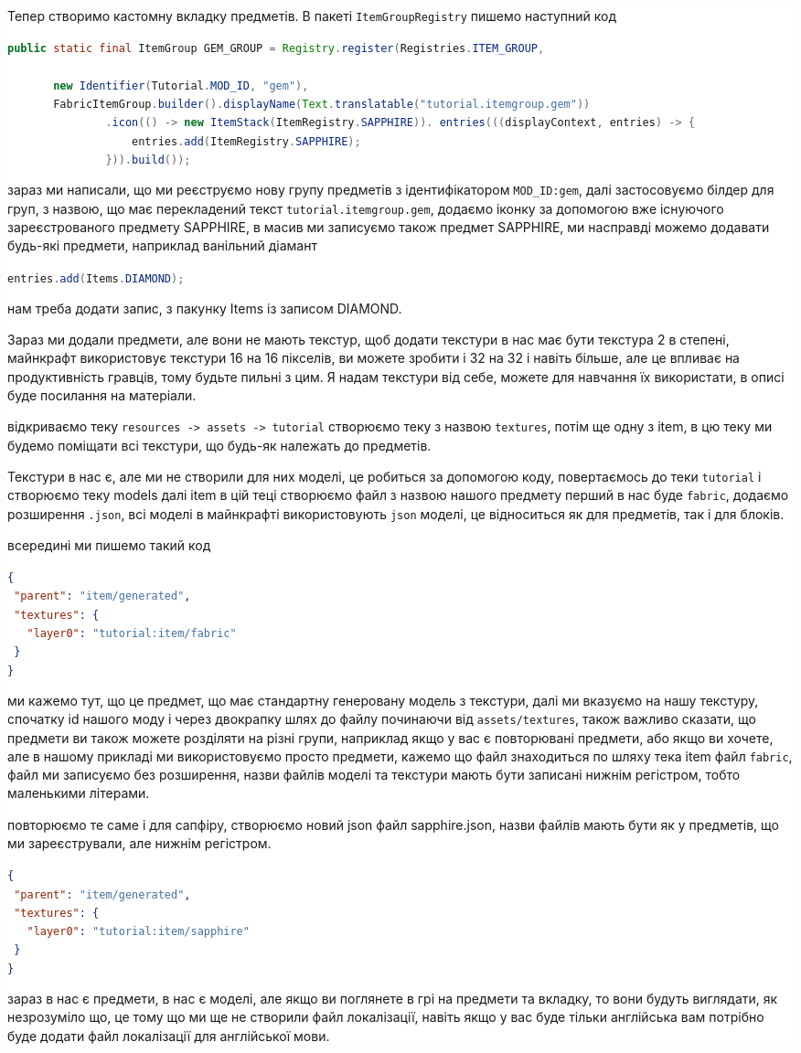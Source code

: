 Тепер створимо кастомну вкладку предметів. В пакеті `ItemGroupRegistry` пишемо наступний код 

```java
public static final ItemGroup GEM_GROUP = Registry.register(Registries.ITEM_GROUP,

       new Identifier(Tutorial.MOD_ID, "gem"),
       FabricItemGroup.builder().displayName(Text.translatable("tutorial.itemgroup.gem"))
               .icon(() -> new ItemStack(ItemRegistry.SAPPHIRE)). entries(((displayContext, entries) -> {
                   entries.add(ItemRegistry.SAPPHIRE);
               })).build());
```
зараз ми написали, що ми реєструємо нову групу предметів з ідентифікатором `MOD_ID:gem`, далі застосовуємо білдер для груп, з назвою, що має перекладений текст `tutorial.itemgroup.gem`, додаємо іконку за допомогою вже існуючого зареєстрованого предмету SAPPHIRE, в масив ми записуємо також предмет SAPPHIRE, ми насправді можемо додавати будь-які предмети, наприклад ванільний діамант 

```java
entries.add(Items.DIAMOND);
```
нам треба додати запис, з пакунку Items із записом DIAMOND.

Зараз ми додали предмети, але вони не мають текстур, щоб додати текстури в нас має бути текстура 2 в степені, майнкрафт використовує текстури 16 на 16 пікселів, ви можете зробити і 32 на 32 і навіть більше, але це впливає на продуктивність гравців, тому будьте пильні з цим. Я надам текстури від себе, можете для навчання їх використати, в описі буде посилання на матеріали.

відкриваємо теку `resources -> assets -> tutorial` створюємо теку з назвою `textures`, потім ще одну з item, в цю теку ми будемо поміщати всі текстури, що будь-як належать до предметів.

Текстури в нас є, але ми не створили для них моделі, це робиться за допомогою коду, повертаємось до теки `tutorial` і створюємо теку models далі item в цій теці створюємо файл з назвою нашого предмету перший в нас буде `fabric`, додаємо розширення `.json`, всі моделі в майнкрафті використовують `json` моделі, це відноситься як для предметів, так і для блоків.

всередині ми пишемо такий код 
```json
{
 "parent": "item/generated",
 "textures": {
   "layer0": "tutorial:item/fabric"
 }
}
```
ми кажемо тут, що це предмет, що має стандартну генеровану модель з текстури, далі ми вказуємо на нашу текстуру, спочатку id нашого моду і через двокрапку шлях до файлу починаючи від `assets/textures`, також важливо сказати, що предмети ви також можете розділяти на різні групи, наприклад якщо у вас є повторювані предмети, або якщо ви хочете, але в нашому прикладі ми використовуємо просто предмети, кажемо що файл знаходиться по шляху тека item файл `fabric`, файл ми записуємо без розширення, назви файлів моделі та текстури мають бути записані нижнім регістром, тобто маленькими літерами.

повторюємо те саме і для сапфіру, створюємо новий json файл sapphire.json, назви файлів мають бути як у предметів, що ми зареєстрували, але нижнім регістром.

```json
{
 "parent": "item/generated",
 "textures": {
   "layer0": "tutorial:item/sapphire"
 }
}
```
зараз в нас є предмети, в нас є моделі, але якщо ви поглянете в грі на предмети та вкладку, то вони будуть виглядати, як незрозуміло що, це тому що ми ще не створили файл локалізації, навіть якщо у вас буде тільки англійська вам потрібно буде додати файл локалізації для англійської мови.
